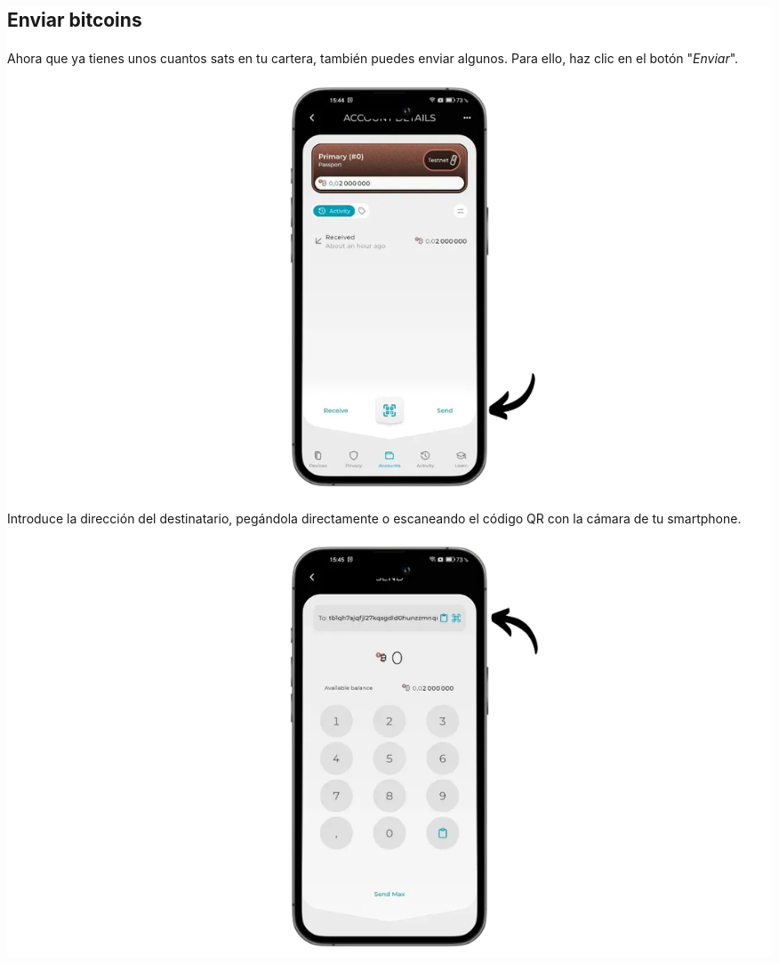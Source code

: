 ## Enviar bitcoins

Ahora que ya tienes unos cuantos sats en tu cartera, también puedes enviar algunos. Para ello, haz clic en el botón "*Enviar*".

![Image](assets/fr/78.webp)

Introduce la dirección del destinatario, pegándola directamente o escaneando el código QR con la cámara de tu smartphone.

![Image](assets/fr/79.webp)
